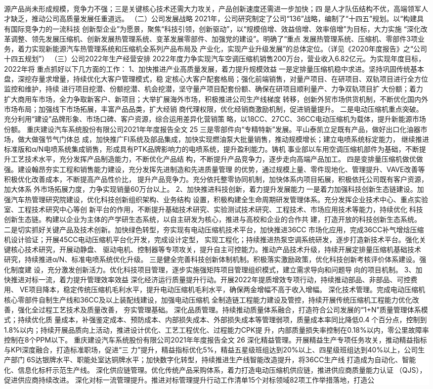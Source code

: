 源产品尚未形成规模，竞争力不强；三是关键核心技术还需大力攻关，产品创新速度还需进一步加快；四
是人才队伍结构不优，高端领军人才缺乏，推动公司高质量发展任重道远。
（二）公司发展战略
2021年，公司研究制定了公司“136”战略，编制了“十四五”规划。以“构建具有国际竞争力的一流科技
创新型企业”为愿景，聚焦“科技引领，创新驱动”，以“规模倍增、效益倍增、效率倍增”为目标，大力实施
“深化改革调整、领先发展压缩机、创新发展热管理系统、变革发展零部件、加强党的建设”。明确了“重点
发展热管理系统、压缩机、零部件3项业务，着力实现新能源汽车热管理系统和压缩机全系列产品布局及
产业化，实现产业升级发展”的总体定位。（详见《2020年度报告》之“公司十四五规划”）
（三）公司2022年生产经营安排
2022年度力争实现汽车空调压缩机销售200万台，营业收入6.82亿元。为实现年度目标，2022年将
重点抓好以下几方面的工作：
1、加快推进产业高质量发展，着力提升规模效益
一是定排量压缩机稳中求进。坚持巩固传统基本盘，深挖存量求增量，持续优化大客户管理模式，稳
定核心大客户配套格局；强化前端销售，对量产项目、在研项目、双轨项目进行全方位监控和维护，持续
进行项目挖潜、份额挖潜、机会挖潜，坚守量产项目配套份额、确保在研项目顺利量产、力争双轨项目扩
大份额；着力扩大商用车市场，全力争取新客户、新项目；大举扩展海外市场，积极推进公司生产线梯度
转移，创新外贸市场供货机制，不断优化国内外市场布局；加强线下市场拓展，丰富产品品类，扩大经销
商代理权限，优化经销商激励机制，促进销量提升。
二是电动压缩机重点突破。充分利用“建设”品牌形象、市场口碑、客户资源，综合运用差异化营销策
略，以18CC、27CC、36CC电动压缩机为载体，提升新能源市场份额。
重庆建设汽车系统股份有限公司2021年年度报告全文
25
三是零部件向“专精特新”发展。平山泰凯立足既有产品，做好出口化油器市场，做大做强节气门体总
成，加快推广FI系统及部品集成，加快实现燃油泵大批量销售，推动规模增长；建立电喷系统标定能力，
继续推进标准版和α/N电喷系统集成销售，形成具有PTK品牌影响力的电喷系统，提升盈利能力。铸机
事业部以车用空调压缩机部件为基础，不断提升工艺技术水平，充分发挥产品制造能力，不断优化产品结
构，不断提升产品竞争力，逐步走向高端产品加工。
四是变排量压缩机做优做强。建设翰昂夯实工程和销售能力建设，充分发挥先进制造和先进质量管理
的优势，通过规模上量、零件现地化、管理提升、VAVE改善等积极优化改善成本，不断提高产品性价比，
提升产品竞争力。充分依托整零协同机制，加快体系内项目拓展，积极依托公司既有客户资源，加大体系
外市场拓展力度，力争实现销量60万台以上。
2、加快推进科技创新，着力提升发展能力
一是着力加强科技创新生态链建设。加强汽车热管理研究院建设，优化科技创新组织架构、业务结构
设置，积极构建全生命周期研发管理体系。充分发挥企业技术中心、重点实验室、工程技术研究中心等创
新平台的作用，不断提升基础技术研究、实验测试技术研究、工程技术、市场应用技术等能力，持续优化
科技创新生态链。构建以企业为主体的产学研生态系统，以自主研发为核心，推进与高校和企业的合作共
建，打造开放的科技创新生态系统。
二是切实抓好关键产品及技术创新。加快绿色转型，夯实现有电动压缩机技术平台，加快推进36CC
市场化应用，完成36CC补气增焓压缩机设计验证；开展45CC电动压缩机平台化开发，完成设计定型，
实现工程化；持续推进热泵空调系统研发，逐步打造新技术平台。强化关键核心技术研究，开展动静盘、
驱动电机、控制器等专项攻关，提升自主可控能力。推动产品技术升级，持续开展定排量压缩机基础技术
研究，持续推进α/N、标准电喷系统优化升级。
三是健全完善科技创新体制机制。积极落实激励政策，优化科技创新考核评价体系建设。强化制度建
设，充分激发创新活力。优化科技项目管理，逐步实施强矩阵项目管理组织模式，建立需求导向和问题导
向的项目机制。
3、加快推进对标一流，着力提升管理效率效益
深化经济运行质量提升行动。开展2022年提质增效专项行动，持续推动部品、非部品、可控费用、
VE项目降本，稳定传统压缩机毛利水平，提升电动压缩机毛利水平，确保两金增幅不高于收入增幅。
深化技术管理。完成电动压缩机核心零部件自制生产线和36CC及以上装配线建设，加强电动压缩机
全制造链工程能力建设及管控，持续开展传统压缩机工程能力优化改善，强化全过程工艺技术及质量改善，
夯实管理基础。
深化品质管理。持续推动质量体系融合，打造符合公司发展的“1+N”质量管理体系模式；持续优化质
量成本，补强鉴定成本、预防成本、内部损失成本、外部损失成本等管理弱项，质量成本率同比降低0.4
个百分点，控制到1.8%以内；持续开展品质向上活动，推进设计优化、工艺工程优化、过程能力CPK提
升，内部质量损失率控制在0.18%以内，零公里故障率控制在8个PPM以下。
重庆建设汽车系统股份有限公司2021年年度报告全文
26
深化精益管理。开展精益生产专项任务攻关，推动精益指标与KPI深度融合，打造标准职场，促进“三
力”提升，精益指标优化5%，精益五星级班组达到20%以上、四星级班组达到40%以上，公司生产部门
6S达银牌水平、职能处室达铜牌水平；加快数字化转型，持续推进生产线智能改造提升，将36CC生产线
打造成为自动化、智能化、信息化标杆示范生产线。
深化供应链管理。优化传统产品采购体系，着力打造电动压缩机供应链，推进供应商质量能力认证
（QJS），促进供应商持续改进。
深化对标一流管理提升。推进对标管理提升行动工作清单15个对标领域82项工作举措落地，打造公